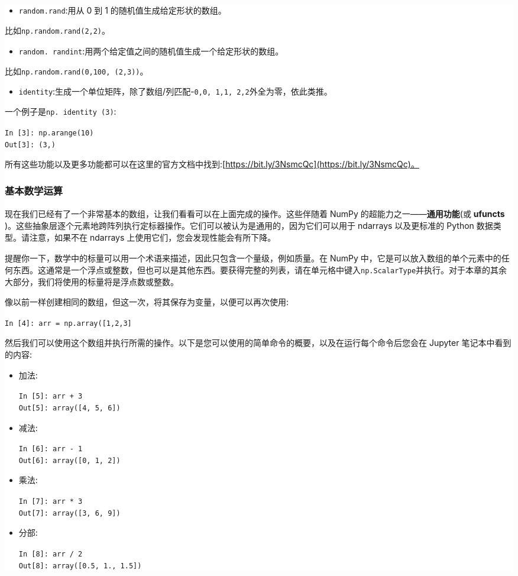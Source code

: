 *   `random.rand`:用从 0 到 1 的随机值生成给定形状的数组。

比如`np.random.rand(2,2)`。

*   `random. randint`:用两个给定值之间的随机值生成一个给定形状的数组。

比如`np.random.rand(0,100, (2,3))`。

*   `identity`:生成一个单位矩阵，除了数组/列匹配-`0,0, 1,1, 2,2`外全为零，依此类推。

一个例子是`np. identity (3)`:

```
In [3]: np.arange(10)
Out[3]: (3,)
```

所有这些功能以及更多功能都可以在这里的官方文档中找到:[https://bit.ly/3NsmcQc](https://bit.ly/3NsmcQc)。

### 基本数学运算

现在我们已经有了一个非常基本的数组，让我们看看可以在上面完成的操作。这些伴随着 NumPy 的超能力之一——**通用功能**(或 **ufuncts** )。这些抽象层逐个元素地跨阵列执行定标器操作。它们可以被认为是通用的，因为它们可以用于 ndarrays 以及更标准的 Python 数据类型。请注意，如果不在 ndarrays 上使用它们，您会发现性能会有所下降。

提醒你一下，数学中的标量可以用一个术语来描述，因此只包含一个量级，例如质量。在 NumPy 中，它是可以放入数组的单个元素中的任何东西。这通常是一个浮点或整数，但也可以是其他东西。要获得完整的列表，请在单元格中键入`np.ScalarType`并执行。对于本章的其余大部分，我们将使用的标量将是浮点数或整数。

像以前一样创建相同的数组，但这一次，将其保存为变量，以便可以再次使用:

```
In [4]: arr = np.array([1,2,3]
```

然后我们可以使用这个数组并执行所需的操作。以下是您可以使用的简单命令的概要，以及在运行每个命令后您会在 Jupyter 笔记本中看到的内容:

*   加法:

    ```
    In [5]: arr + 3 
    Out[5]: array([4, 5, 6])
    ```

*   减法:

    ```
    In [6]: arr - 1 
    Out[6]: array([0, 1, 2])
    ```

*   乘法:

    ```
    In [7]: arr * 3 
    Out[7]: array([3, 6, 9])
    ```

*   分部:

    ```
    In [8]: arr / 2 
    Out[8]: array([0.5, 1., 1.5])
    ```
